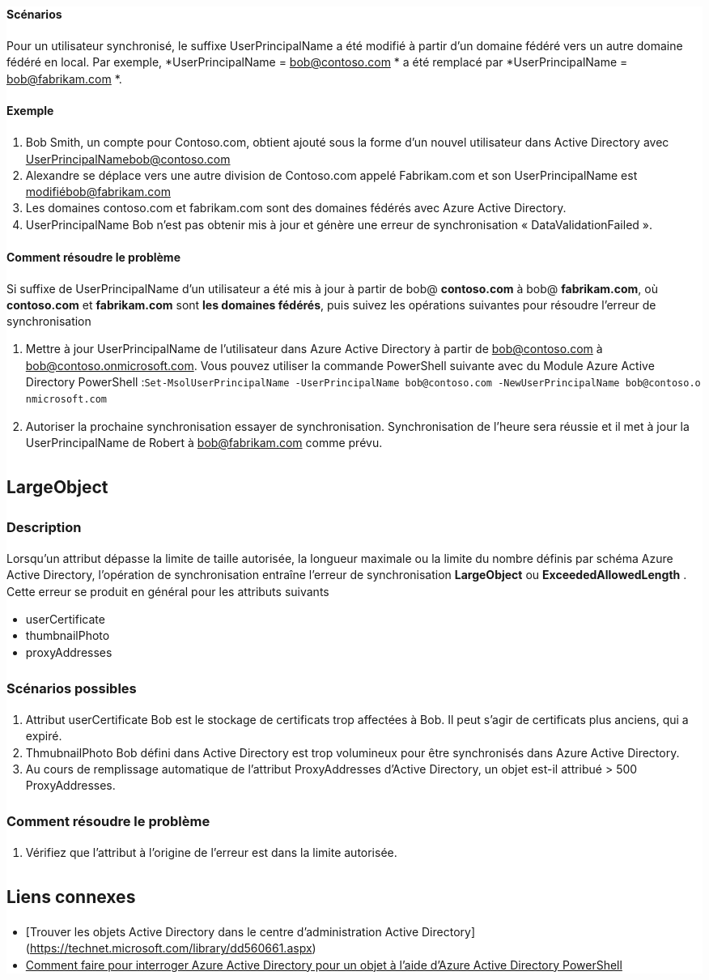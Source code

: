 #### <a name="scenarios"></a>Scénarios
Pour un utilisateur synchronisé, le suffixe UserPrincipalName a été modifié à partir d’un domaine fédéré vers un autre domaine fédéré en local. Par exemple, *UserPrincipalName = bob@contoso.com * a été remplacé par *UserPrincipalName = bob@fabrikam.com *.

#### <a name="example"></a>Exemple
1. Bob Smith, un compte pour Contoso.com, obtient ajouté sous la forme d’un nouvel utilisateur dans Active Directory avec UserPrincipalNamebob@contoso.com
2. Alexandre se déplace vers une autre division de Contoso.com appelé Fabrikam.com et son UserPrincipalName est modifiébob@fabrikam.com
3. Les domaines contoso.com et fabrikam.com sont des domaines fédérés avec Azure Active Directory.
4. UserPrincipalName Bob n’est pas obtenir mis à jour et génère une erreur de synchronisation « DataValidationFailed ».

#### <a name="how-to-fix"></a>Comment résoudre le problème
Si suffixe de UserPrincipalName d’un utilisateur a été mis à jour à partir de bob@ **contoso.com** à bob@ **fabrikam.com**, où **contoso.com** et **fabrikam.com** sont **les domaines fédérés**, puis suivez les opérations suivantes pour résoudre l’erreur de synchronisation

1. Mettre à jour UserPrincipalName de l’utilisateur dans Azure Active Directory à partir de bob@contoso.com à bob@contoso.onmicrosoft.com. Vous pouvez utiliser la commande PowerShell suivante avec du Module Azure Active Directory PowerShell :`Set-MsolUserPrincipalName -UserPrincipalName bob@contoso.com -NewUserPrincipalName bob@contoso.onmicrosoft.com`

2. Autoriser la prochaine synchronisation essayer de synchronisation. Synchronisation de l’heure sera réussie et il met à jour la UserPrincipalName de Robert à bob@fabrikam.com comme prévu.


## <a name="largeobject"></a>LargeObject
### <a name="description"></a>Description
Lorsqu’un attribut dépasse la limite de taille autorisée, la longueur maximale ou la limite du nombre définis par schéma Azure Active Directory, l’opération de synchronisation entraîne l’erreur de synchronisation **LargeObject** ou **ExceededAllowedLength** . Cette erreur se produit en général pour les attributs suivants

- userCertificate
- thumbnailPhoto
- proxyAddresses

### <a name="possible-scenarios"></a>Scénarios possibles
1. Attribut userCertificate Bob est le stockage de certificats trop affectées à Bob. Il peut s’agir de certificats plus anciens, qui a expiré.
2. ThmubnailPhoto Bob défini dans Active Directory est trop volumineux pour être synchronisés dans Azure Active Directory.
3. Au cours de remplissage automatique de l’attribut ProxyAddresses d’Active Directory, un objet est-il attribué > 500 ProxyAddresses.

### <a name="how-to-fix"></a>Comment résoudre le problème

1. Vérifiez que l’attribut à l’origine de l’erreur est dans la limite autorisée.

## <a name="related-links"></a>Liens connexes
- [Trouver les objets Active Directory dans le centre d’administration Active Directory] (https://technet.microsoft.com/library/dd560661.aspx)
- [Comment faire pour interroger Azure Active Directory pour un objet à l’aide d’Azure Active Directory PowerShell](https://msdn.microsoft.com/library/azure/jj151815.aspx)
